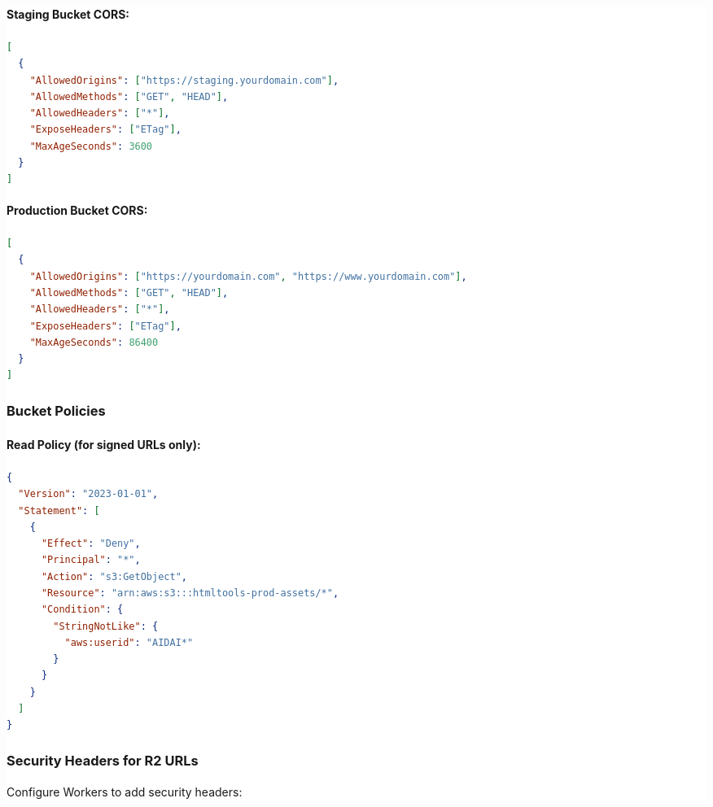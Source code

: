 #### Staging Bucket CORS:
```json
[
  {
    "AllowedOrigins": ["https://staging.yourdomain.com"],
    "AllowedMethods": ["GET", "HEAD"],
    "AllowedHeaders": ["*"],
    "ExposeHeaders": ["ETag"],
    "MaxAgeSeconds": 3600
  }
]
```

#### Production Bucket CORS:
```json
[
  {
    "AllowedOrigins": ["https://yourdomain.com", "https://www.yourdomain.com"],
    "AllowedMethods": ["GET", "HEAD"],
    "AllowedHeaders": ["*"],
    "ExposeHeaders": ["ETag"],
    "MaxAgeSeconds": 86400
  }
]
```

### Bucket Policies

#### Read Policy (for signed URLs only):
```json
{
  "Version": "2023-01-01",
  "Statement": [
    {
      "Effect": "Deny",
      "Principal": "*",
      "Action": "s3:GetObject",
      "Resource": "arn:aws:s3:::htmltools-prod-assets/*",
      "Condition": {
        "StringNotLike": {
          "aws:userid": "AIDAI*"
        }
      }
    }
  ]
}
```

### Security Headers for R2 URLs

Configure Workers to add security headers:
